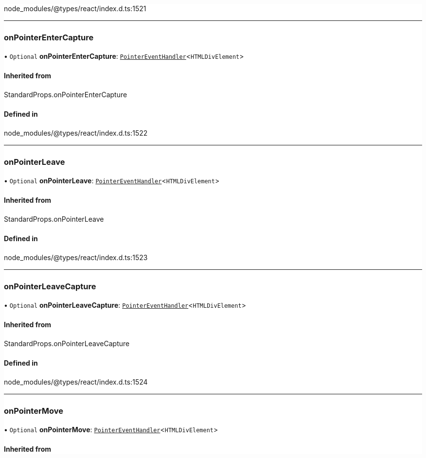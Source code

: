 node_modules/@types/react/index.d.ts:1521

___

### onPointerEnterCapture

• `Optional` **onPointerEnterCapture**: [`PointerEventHandler`](../modules/components_Container._internal_.md#pointereventhandler)<`HTMLDivElement`\>

#### Inherited from

StandardProps.onPointerEnterCapture

#### Defined in

node_modules/@types/react/index.d.ts:1522

___

### onPointerLeave

• `Optional` **onPointerLeave**: [`PointerEventHandler`](../modules/components_Container._internal_.md#pointereventhandler)<`HTMLDivElement`\>

#### Inherited from

StandardProps.onPointerLeave

#### Defined in

node_modules/@types/react/index.d.ts:1523

___

### onPointerLeaveCapture

• `Optional` **onPointerLeaveCapture**: [`PointerEventHandler`](../modules/components_Container._internal_.md#pointereventhandler)<`HTMLDivElement`\>

#### Inherited from

StandardProps.onPointerLeaveCapture

#### Defined in

node_modules/@types/react/index.d.ts:1524

___

### onPointerMove

• `Optional` **onPointerMove**: [`PointerEventHandler`](../modules/components_Container._internal_.md#pointereventhandler)<`HTMLDivElement`\>

#### Inherited from
